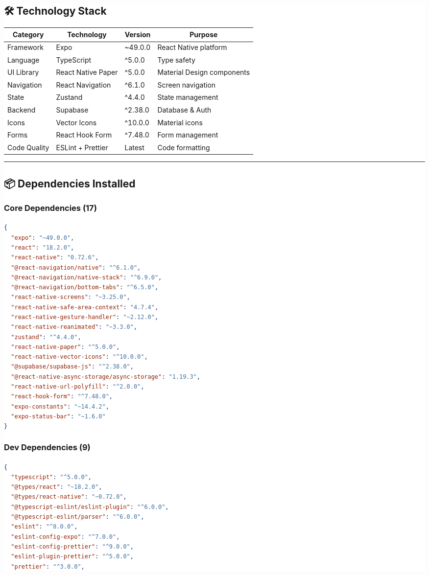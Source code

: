 
## 🛠️ Technology Stack

| Category | Technology | Version | Purpose |
|----------|-----------|---------|---------|
| Framework | Expo | ~49.0.0 | React Native platform |
| Language | TypeScript | ^5.0.0 | Type safety |
| UI Library | React Native Paper | ^5.0.0 | Material Design components |
| Navigation | React Navigation | ^6.1.0 | Screen navigation |
| State | Zustand | ^4.4.0 | State management |
| Backend | Supabase | ^2.38.0 | Database & Auth |
| Icons | Vector Icons | ^10.0.0 | Material icons |
| Forms | React Hook Form | ^7.48.0 | Form management |
| Code Quality | ESLint + Prettier | Latest | Code formatting |

---

## 📦 Dependencies Installed

### Core Dependencies (17)
```json
{
  "expo": "~49.0.0",
  "react": "18.2.0",
  "react-native": "0.72.6",
  "@react-navigation/native": "^6.1.0",
  "@react-navigation/native-stack": "^6.9.0",
  "@react-navigation/bottom-tabs": "^6.5.0",
  "react-native-screens": "~3.25.0",
  "react-native-safe-area-context": "4.7.4",
  "react-native-gesture-handler": "~2.12.0",
  "react-native-reanimated": "~3.3.0",
  "zustand": "^4.4.0",
  "react-native-paper": "^5.0.0",
  "react-native-vector-icons": "^10.0.0",
  "@supabase/supabase-js": "^2.38.0",
  "@react-native-async-storage/async-storage": "1.19.3",
  "react-native-url-polyfill": "^2.0.0",
  "react-hook-form": "^7.48.0",
  "expo-constants": "~14.4.2",
  "expo-status-bar": "~1.6.0"
}
```

### Dev Dependencies (9)
```json
{
  "typescript": "^5.0.0",
  "@types/react": "~18.2.0",
  "@types/react-native": "~0.72.0",
  "@typescript-eslint/eslint-plugin": "^6.0.0",
  "@typescript-eslint/parser": "^6.0.0",
  "eslint": "^8.0.0",
  "eslint-config-expo": "^7.0.0",
  "eslint-config-prettier": "^9.0.0",
  "eslint-plugin-prettier": "^5.0.0",
  "prettier": "^3.0.0",
```